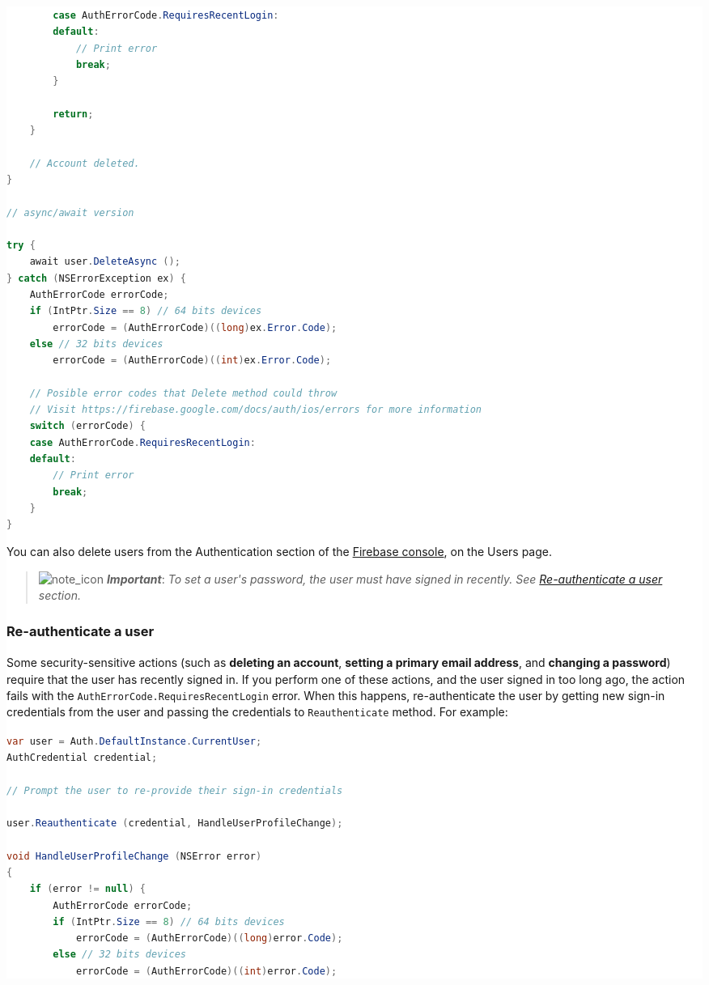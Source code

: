 ```csharp
		case AuthErrorCode.RequiresRecentLogin:
		default:
			// Print error
			break;
		}

		return;
	} 

	// Account deleted.
}

// async/await version

try {
	await user.DeleteAsync ();
} catch (NSErrorException ex) {
	AuthErrorCode errorCode;
	if (IntPtr.Size == 8) // 64 bits devices
		errorCode = (AuthErrorCode)((long)ex.Error.Code);
	else // 32 bits devices
		errorCode = (AuthErrorCode)((int)ex.Error.Code);

	// Posible error codes that Delete method could throw
	// Visit https://firebase.google.com/docs/auth/ios/errors for more information
	switch (errorCode) {
	case AuthErrorCode.RequiresRecentLogin:
	default:
		// Print error
		break;
	}
}
```

You can also delete users from the Authentication section of the [Firebase console][1], on the Users page.

> ![note_icon] **_Important_**: _To set a user's password, the user must have signed in recently. See [Re-authenticate a user](#re-authenticate-a-user) section._

### Re-authenticate a user

Some security-sensitive actions (such as **deleting an account**, **setting a primary email address**, and **changing a password**) require that the user has recently signed in. If you perform one of these actions, and the user signed in too long ago, the action fails with the `AuthErrorCode.RequiresRecentLogin` error. When this happens, re-authenticate the user by getting new sign-in credentials from the user and passing the credentials to `Reauthenticate` method. For example:

```csharp
var user = Auth.DefaultInstance.CurrentUser;
AuthCredential credential;

// Prompt the user to re-provide their sign-in credentials

user.Reauthenticate (credential, HandleUserProfileChange);

void HandleUserProfileChange (NSError error)
{
	if (error != null) {
		AuthErrorCode errorCode;
		if (IntPtr.Size == 8) // 64 bits devices
			errorCode = (AuthErrorCode)((long)error.Code);
		else // 32 bits devices
			errorCode = (AuthErrorCode)((int)error.Code);

```

[1]: https://firebase.google.com/console/
[2]: http://support.google.com/firebase/answer/7015592
[3]: https://components.xamarin.com/gettingstarted/googleiossignin
[4]: https://components.xamarin.com/gettingstarted/facebookios
[5]: https://developers.facebook.com/
[6]: https://console.firebase.google.com/u/0/project/_/settings/serviceaccounts/adminsdk
[7]: https://www.nuget.org/packages/xamarin.auth
[8]: https://components.xamarin.com/gettingstarted/xamarin.auth
[9]: https://apps.twitter.com/
[10]: https://github.com/settings/applications/new
[11]: https://github.com/settings/developers
[12]: https://support.google.com/firebase/answer/7000714
[14]: https://firebase.google.com/pricing/
[15]: https://firebase.google.com/docs/cloud-messaging/ios/certs
[16]: https://developer.apple.com/membercenter/index.action
[17]: https://firebase.google.com/docs/auth/admin/create-custom-tokens
[18]: https://components.xamarin.com/view/firebaseiosdynamiclinks
[19]: https://firebase.google.com/docs/auth/custom-email-handler
[20]: https://firebase.google.com/docs/auth/ios/account-linking
[21]: https://github.com/xamarin/GoogleApisForiOSComponents/blob/master/Firebase.DynamicLinks/component/GettingStarted.md
[22]: https://firebase.google.com/docs/auth/admin/custom-claims
[note_icon]: https://cdn3.iconfinder.com/data/icons/UltimateGnome/22x22/apps/gnome-app-install-star.png
[warning_icon]: https://cdn2.iconfinder.com/data/icons/freecns-cumulus/32/519791-101_Warning-20.png